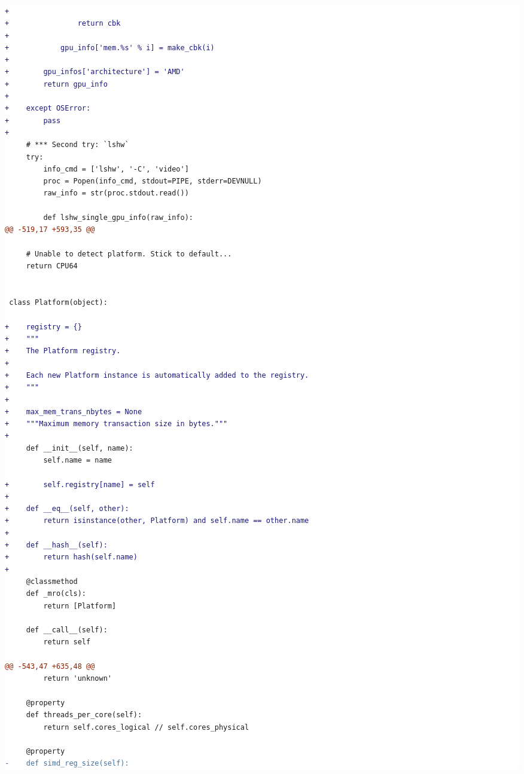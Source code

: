```diff
+
+                return cbk
+
+            gpu_info['mem.%s' % i] = make_cbk(i)
+
+        gpu_infos['architecture'] = 'AMD'
+        return gpu_info
+
+    except OSError:
+        pass
+
     # *** Second try: `lshw`
     try:
         info_cmd = ['lshw', '-C', 'video']
         proc = Popen(info_cmd, stdout=PIPE, stderr=DEVNULL)
         raw_info = str(proc.stdout.read())
 
         def lshw_single_gpu_info(raw_info):
@@ -519,17 +593,35 @@
 
     # Unable to detect platform. Stick to default...
     return CPU64
 
 
 class Platform(object):
 
+    registry = {}
+    """
+    The Platform registry.
+
+    Each new Platform instance is automatically added to the registry.
+    """
+
+    max_mem_trans_nbytes = None
+    """Maximum memory transaction size in bytes."""
+
     def __init__(self, name):
         self.name = name
 
+        self.registry[name] = self
+
+    def __eq__(self, other):
+        return isinstance(other, Platform) and self.name == other.name
+
+    def __hash__(self):
+        return hash(self.name)
+
     @classmethod
     def _mro(cls):
         return [Platform]
 
     def __call__(self):
         return self
 
@@ -543,47 +635,48 @@
         return 'unknown'
 
     @property
     def threads_per_core(self):
         return self.cores_logical // self.cores_physical
 
     @property
-    def simd_reg_size(self):
```